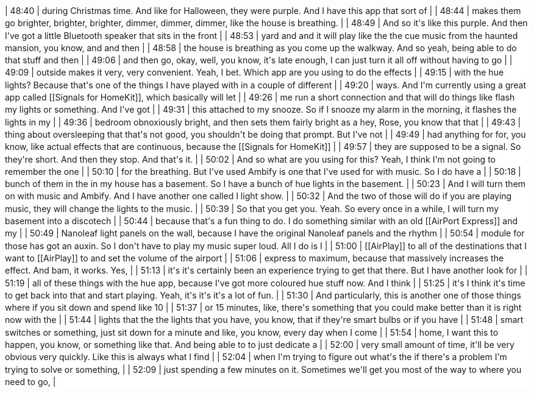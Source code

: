 | 48:40      | during Christmas time. And like for Halloween, they were purple. And I have this app that sort of        |
| 48:44      | makes them go brighter, brighter, brighter, dimmer, dimmer, dimmer, like the house is breathing.         |
| 48:49      | And so it's like this purple. And then I've got a little Bluetooth speaker that sits in the front        |
| 48:53      | yard and and it will play like the the cue music from the haunted mansion, you know, and and then        |
| 48:58      | the house is breathing as you come up the walkway. And so yeah, being able to do that stuff and then     |
| 49:06      | and then go, okay, well, you know, it's late enough, I can just turn it all off without having to go     |
| 49:09      | outside makes it very, very convenient. Yeah, I bet. Which app are you using to do the effects           |
| 49:15      | with the hue lights? Because that's one of the things I have played with in a couple of different        |
| 49:20      | ways. And I'm currently using a great app called [[Signals for HomeKit]], which basically will let          |
| 49:26      | me run a short connection and that will do things like flash my lights or something. And I've got        |
| 49:31      | this attached to my snooze. So if I snooze my alarm in the morning, it flashes the lights in my          |
| 49:36      | bedroom obnoxiously bright, and then sets them fairly bright as a hey, Rose, you know that that          |
| 49:43      | thing about oversleeping that that's not good, you shouldn't be doing that prompt. But I've not          |
| 49:49      | had anything for for, you know, like actual effects that are continuous, because the [[Signals for HomeKit]]         |
| 49:57      | they are supposed to be a signal. So they're short. And then they stop. And that's it.         |
| 50:02      | And so what are you using for this? Yeah, I think I'm not going to remember the one                      |
| 50:10      | for the breathing. But I've used Ambify is one that I've used for with music. So I do have a             |
| 50:18      | bunch of them in the in my house has a basement. So I have a bunch of hue lights in the basement.        |
| 50:23      | And I will turn them on with music and Ambify. And I have another one called I light show.               |
| 50:32      | And the two of those will do if you are playing music, they will change the lights to the music.         |
| 50:39      | So that you get you. Yeah. So every once in a while, I will turn my basement into a discotech            |
| 50:44      | because that's a fun thing to do. I do something similar with an old [[AirPort Express]] and my              |
| 50:49      | Nanoleaf light panels on the wall, because I have the original Nanoleaf panels and the rhythm          |
| 50:54      | module for those has got an auxin. So I don't have to play my music super loud. All I do is I            |
| 51:00      | [[AirPlay]] to all of the destinations that I want to [[AirPlay]] to and set the volume of the airport           |
| 51:06      | express to maximum, because that massively increases the effect. And bam, it works. Yes,                 |
| 51:13      | it's it's certainly been an experience trying to get that there. But I have another look for             |
| 51:19      | all of these things with the hue app, because I've got more coloured hue stuff now. And I think           |
| 51:25      | it's I think it's time to get back into that and start playing. Yeah, it's it's it's a lot of fun.       |
| 51:30      | And particularly, this is another one of those things where if you sit down and spend like 10            |
| 51:37      | or 15 minutes, like, there's something that you could make better than it is right now with the          |
| 51:44      | lights that the the lights that you have, you know, that if they're smart bulbs or if you have           |
| 51:48      | smart switches or something, just sit down for a minute and like, you know, every day when I come        |
| 51:54      | home, I want this to happen, you know, or something like that. And being able to to just dedicate a      |
| 52:00      | very small amount of time, it'll be very obvious very quickly. Like this is always what I find           |
| 52:04      | when I'm trying to figure out what's the if there's a problem I'm trying to solve or something,          |
| 52:09      | just spending a few minutes on it. Sometimes we'll get you most of the way to where you need to go,      |